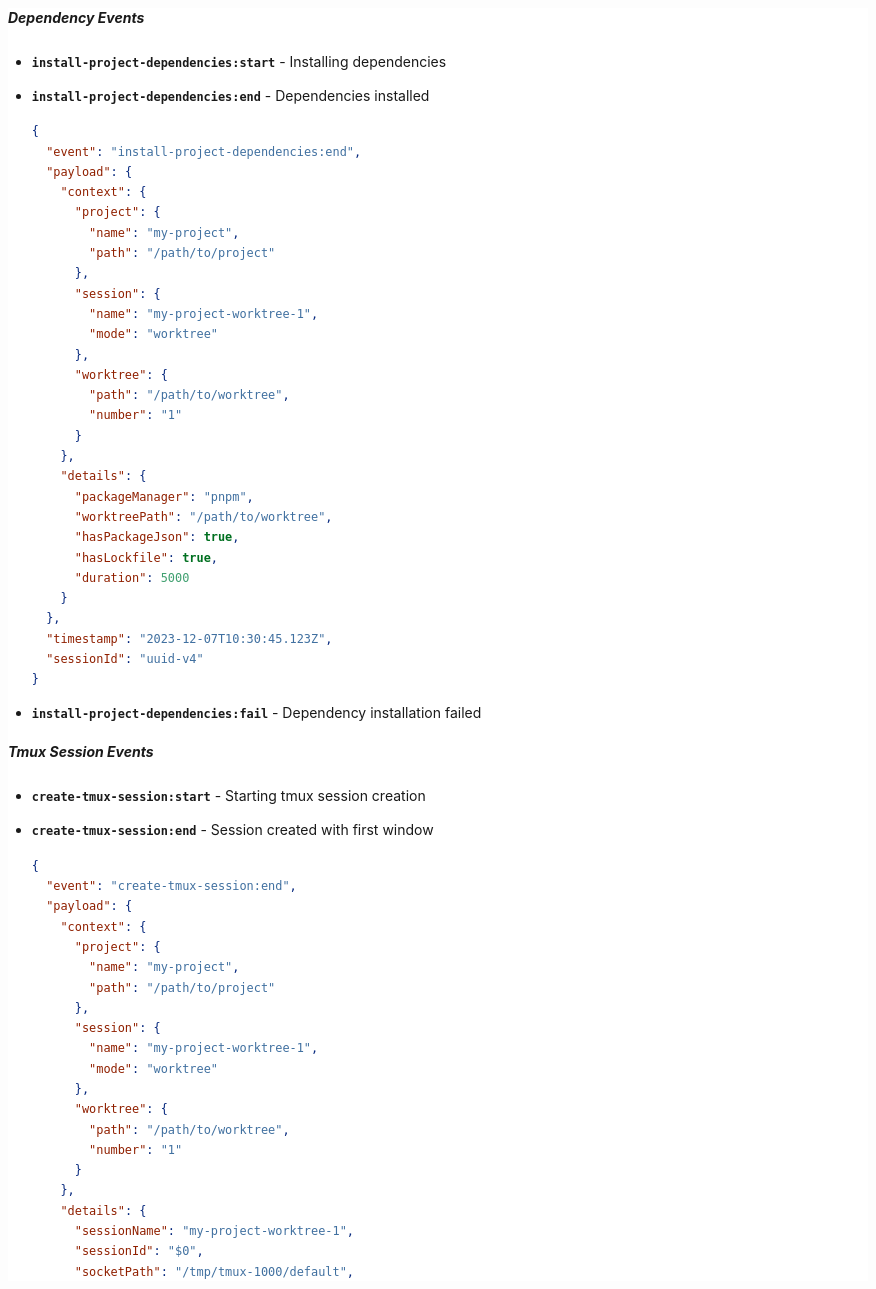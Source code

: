 ##### Dependency Events

- **`install-project-dependencies:start`** - Installing dependencies

- **`install-project-dependencies:end`** - Dependencies installed

  ```json
  {
    "event": "install-project-dependencies:end",
    "payload": {
      "context": {
        "project": {
          "name": "my-project",
          "path": "/path/to/project"
        },
        "session": {
          "name": "my-project-worktree-1",
          "mode": "worktree"
        },
        "worktree": {
          "path": "/path/to/worktree",
          "number": "1"
        }
      },
      "details": {
        "packageManager": "pnpm",
        "worktreePath": "/path/to/worktree",
        "hasPackageJson": true,
        "hasLockfile": true,
        "duration": 5000
      }
    },
    "timestamp": "2023-12-07T10:30:45.123Z",
    "sessionId": "uuid-v4"
  }
  ```

- **`install-project-dependencies:fail`** - Dependency installation failed

##### Tmux Session Events

- **`create-tmux-session:start`** - Starting tmux session creation

- **`create-tmux-session:end`** - Session created with first window

  ```json
  {
    "event": "create-tmux-session:end",
    "payload": {
      "context": {
        "project": {
          "name": "my-project",
          "path": "/path/to/project"
        },
        "session": {
          "name": "my-project-worktree-1",
          "mode": "worktree"
        },
        "worktree": {
          "path": "/path/to/worktree",
          "number": "1"
        }
      },
      "details": {
        "sessionName": "my-project-worktree-1",
        "sessionId": "$0",
        "socketPath": "/tmp/tmux-1000/default",
  ```